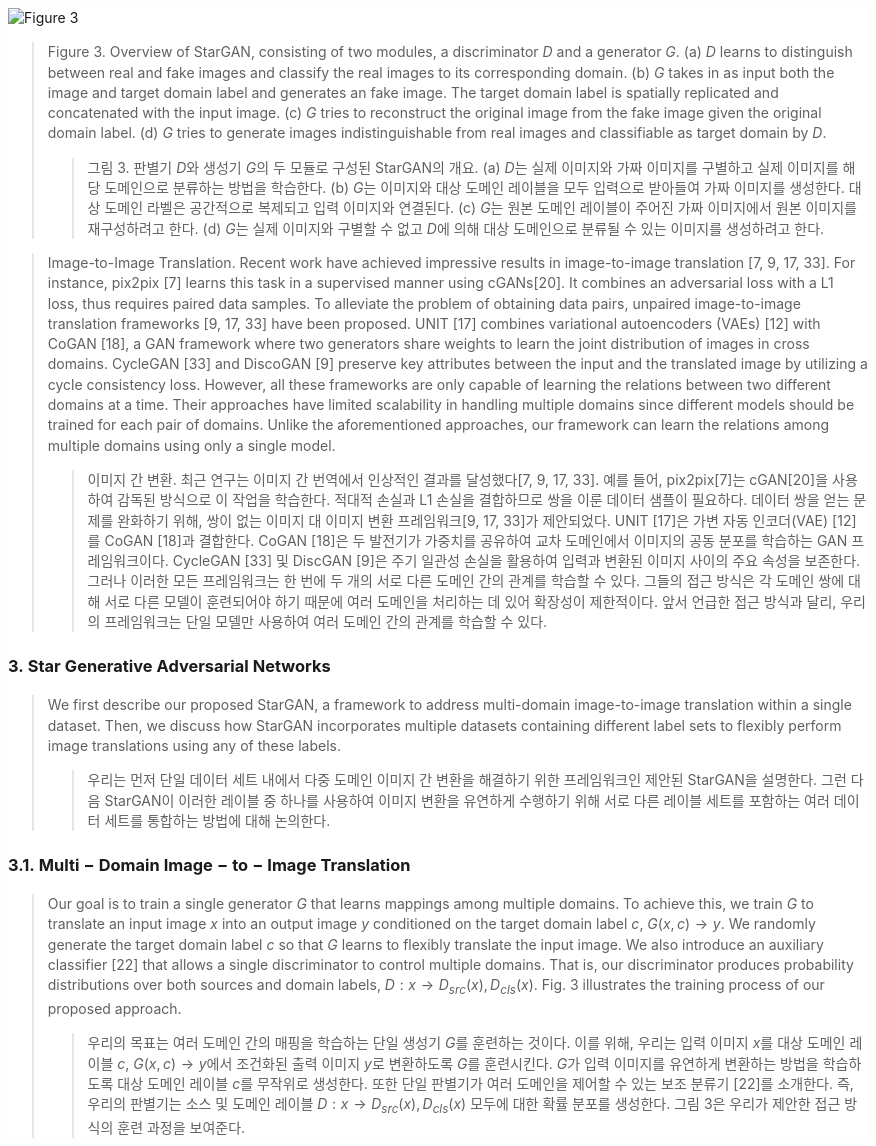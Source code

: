 ![Figure 3](https://raw.githubusercontent.com/maizer2/gitblog_img/main/1.%20Computer%20Engineering/1.7.%20Literature%20Review/2022-07-07-(GAN)StarGAN-Unified-Generative-Adversarial-Networks-for-Multi-Domain-Image-to-Image-Translation-Translation/Figure-3.PNG)

> Figure 3. Overview of StarGAN, consisting of two modules, a discriminator $D$ and a generator $G$. (a) $D$ learns to distinguish between real and fake images and classify the real images to its corresponding domain. (b) $G$ takes in as input both the image and target domain label and generates an fake image. The target domain label is spatially replicated and concatenated with the input image. (c) $G$ tries to reconstruct the original image from the fake image given the original domain label. (d) $G$ tries to generate images indistinguishable from real images and classifiable as target domain by $D$.
>> 그림 3. 판별기 $D$와 생성기 $G$의 두 모듈로 구성된 StarGAN의 개요. (a) $D$는 실제 이미지와 가짜 이미지를 구별하고 실제 이미지를 해당 도메인으로 분류하는 방법을 학습한다. (b) $G$는 이미지와 대상 도메인 레이블을 모두 입력으로 받아들여 가짜 이미지를 생성한다. 대상 도메인 라벨은 공간적으로 복제되고 입력 이미지와 연결된다. (c) $G$는 원본 도메인 레이블이 주어진 가짜 이미지에서 원본 이미지를 재구성하려고 한다. (d) $G$는 실제 이미지와 구별할 수 없고 $D$에 의해 대상 도메인으로 분류될 수 있는 이미지를 생성하려고 한다.

> Image-to-Image Translation. Recent work have achieved impressive results in image-to-image translation [7, 9, 17, 33]. For instance, pix2pix [7] learns this task in a supervised manner using cGANs[20]. It combines an adversarial loss with a L1 loss, thus requires paired data samples. To alleviate the problem of obtaining data pairs, unpaired image-to-image translation frameworks [9, 17, 33] have been proposed. UNIT [17] combines variational autoencoders (VAEs) [12] with CoGAN [18], a GAN framework where two generators share weights to learn the joint distribution of images in cross domains. CycleGAN [33] and DiscoGAN [9] preserve key attributes between the input and the translated image by utilizing a cycle consistency loss. However, all these frameworks are only capable of learning the relations between two different domains at a time. Their approaches have limited scalability in handling multiple domains since different models should be trained for each pair of domains. Unlike the aforementioned approaches, our framework can learn the relations among multiple domains using only a single model. 
>> 이미지 간 변환. 최근 연구는 이미지 간 번역에서 인상적인 결과를 달성했다[7, 9, 17, 33]. 예를 들어, pix2pix[7]는 cGAN[20]을 사용하여 감독된 방식으로 이 작업을 학습한다. 적대적 손실과 L1 손실을 결합하므로 쌍을 이룬 데이터 샘플이 필요하다. 데이터 쌍을 얻는 문제를 완화하기 위해, 쌍이 없는 이미지 대 이미지 변환 프레임워크[9, 17, 33]가 제안되었다. UNIT [17]은 가변 자동 인코더(VAE) [12]를 CoGAN [18]과 결합한다. CoGAN [18]은 두 발전기가 가중치를 공유하여 교차 도메인에서 이미지의 공동 분포를 학습하는 GAN 프레임워크이다. CycleGAN [33] 및 DiscGAN [9]은 주기 일관성 손실을 활용하여 입력과 변환된 이미지 사이의 주요 속성을 보존한다. 그러나 이러한 모든 프레임워크는 한 번에 두 개의 서로 다른 도메인 간의 관계를 학습할 수 있다. 그들의 접근 방식은 각 도메인 쌍에 대해 서로 다른 모델이 훈련되어야 하기 때문에 여러 도메인을 처리하는 데 있어 확장성이 제한적이다. 앞서 언급한 접근 방식과 달리, 우리의 프레임워크는 단일 모델만 사용하여 여러 도메인 간의 관계를 학습할 수 있다.

### $\mathbf{3.\;Star\;Generative\;Adversarial\;Networks}$

> We first describe our proposed StarGAN, a framework to address multi-domain image-to-image translation within a single dataset. Then, we discuss how StarGAN incorporates multiple datasets containing different label sets to flexibly perform image translations using any of these labels.
>> 우리는 먼저 단일 데이터 세트 내에서 다중 도메인 이미지 간 변환을 해결하기 위한 프레임워크인 제안된 StarGAN을 설명한다. 그런 다음 StarGAN이 이러한 레이블 중 하나를 사용하여 이미지 변환을 유연하게 수행하기 위해 서로 다른 레이블 세트를 포함하는 여러 데이터 세트를 통합하는 방법에 대해 논의한다.

### $\mathbf{3.1.\;Multi-Domain\;Image-to-Image\;Translation}$

> Our goal is to train a single generator $G$ that learns mappings among multiple domains. To achieve this, we train $G$ to translate an input image $x$ into an output image $y$ conditioned on the target domain label $c$, $G(x,c)\to{}y$. We randomly generate the target domain label $c$ so that $G$ learns to flexibly translate the input image. We also introduce an auxiliary classifier [22] that allows a single discriminator to control multiple domains. That is, our discriminator produces probability distributions over both sources and domain labels, $D:x\to{}{D_{src}(x),D_{cls}(x)}$. Fig. 3 illustrates the training process of our proposed approach. 
>> 우리의 목표는 여러 도메인 간의 매핑을 학습하는 단일 생성기 $G$를 훈련하는 것이다. 이를 위해, 우리는 입력 이미지 $x$를 대상 도메인 레이블 $c$, $G(x,c)\to{}y$에서 조건화된 출력 이미지 $y$로 변환하도록 $G$를 훈련시킨다. $G$가 입력 이미지를 유연하게 변환하는 방법을 학습하도록 대상 도메인 레이블 $c$를 무작위로 생성한다. 또한 단일 판별기가 여러 도메인을 제어할 수 있는 보조 분류기 [22]를 소개한다. 즉, 우리의 판별기는 소스 및 도메인 레이블 $D:x\to{}{D_{src}(x),D_{cls}(x)}$ 모두에 대한 확률 분포를 생성한다. 그림 3은 우리가 제안한 접근 방식의 훈련 과정을 보여준다.
